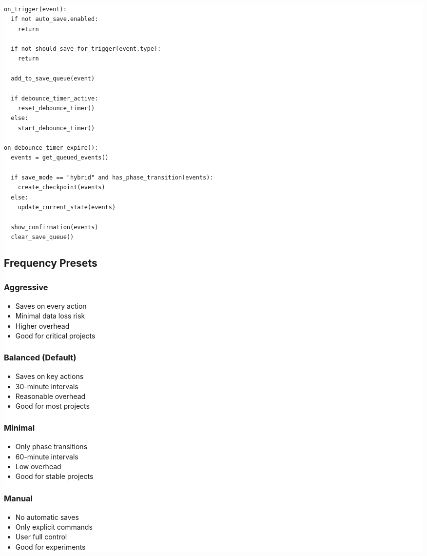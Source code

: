 ```pseudo
on_trigger(event):
  if not auto_save.enabled:
    return
    
  if not should_save_for_trigger(event.type):
    return
    
  add_to_save_queue(event)
  
  if debounce_timer_active:
    reset_debounce_timer()
  else:
    start_debounce_timer()
    
on_debounce_timer_expire():
  events = get_queued_events()
  
  if save_mode == "hybrid" and has_phase_transition(events):
    create_checkpoint(events)
  else:
    update_current_state(events)
    
  show_confirmation(events)
  clear_save_queue()
```

## Frequency Presets

### Aggressive
- Saves on every action
- Minimal data loss risk
- Higher overhead
- Good for critical projects

### Balanced (Default)
- Saves on key actions
- 30-minute intervals
- Reasonable overhead
- Good for most projects

### Minimal
- Only phase transitions
- 60-minute intervals
- Low overhead
- Good for stable projects

### Manual
- No automatic saves
- Only explicit commands
- User full control
- Good for experiments
